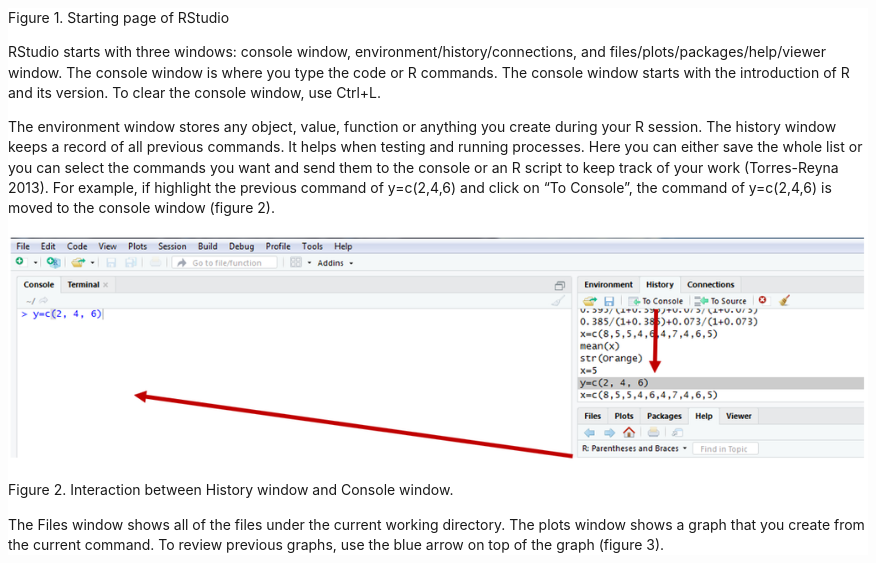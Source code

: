 Figure 1. Starting page of RStudio

RStudio starts with three windows: console window,
environment/history/connections, and files/plots/packages/help/viewer
window. The console window is where you type the code or R commands. The
console window starts with the introduction of R and its version. To
clear the console window, use Ctrl+L.

The environment window stores any object, value, function or anything
you create during your R session. The history window keeps a record of
all previous commands. It helps when testing and running processes. Here
you can either save the whole list or you can select the commands you
want and send them to the console or an R script to keep track of your
work (Torres-Reyna 2013). For example, if highlight the previous command
of y=c(2,4,6) and click on “To Console”, the command of y=c(2,4,6) is
moved to the console window (figure 2).

![](media/media/image2.png)

Figure 2. Interaction between History window and Console window.

The Files window shows all of the files under the current working
directory. The plots window shows a graph that you create from the
current command. To review previous graphs, use the blue arrow on top of
the graph (figure 3).
